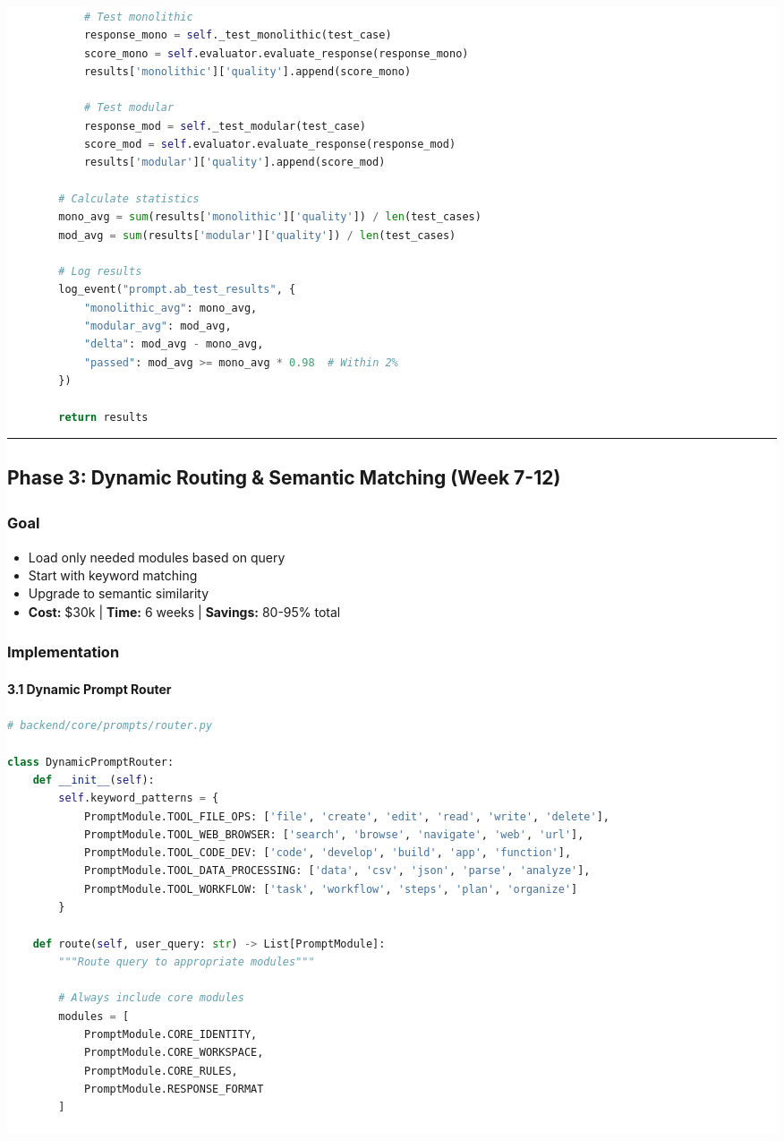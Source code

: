 ```python
            # Test monolithic
            response_mono = self._test_monolithic(test_case)
            score_mono = self.evaluator.evaluate_response(response_mono)
            results['monolithic']['quality'].append(score_mono)
            
            # Test modular
            response_mod = self._test_modular(test_case)
            score_mod = self.evaluator.evaluate_response(response_mod)
            results['modular']['quality'].append(score_mod)
        
        # Calculate statistics
        mono_avg = sum(results['monolithic']['quality']) / len(test_cases)
        mod_avg = sum(results['modular']['quality']) / len(test_cases)
        
        # Log results
        log_event("prompt.ab_test_results", {
            "monolithic_avg": mono_avg,
            "modular_avg": mod_avg,
            "delta": mod_avg - mono_avg,
            "passed": mod_avg >= mono_avg * 0.98  # Within 2%
        })
        
        return results
```

---

## Phase 3: Dynamic Routing & Semantic Matching (Week 7-12)

### Goal
- Load only needed modules based on query
- Start with keyword matching
- Upgrade to semantic similarity
- **Cost:** $30k | **Time:** 6 weeks | **Savings:** 80-95% total

### Implementation

#### 3.1 Dynamic Prompt Router
```python
# backend/core/prompts/router.py

class DynamicPromptRouter:
    def __init__(self):
        self.keyword_patterns = {
            PromptModule.TOOL_FILE_OPS: ['file', 'create', 'edit', 'read', 'write', 'delete'],
            PromptModule.TOOL_WEB_BROWSER: ['search', 'browse', 'navigate', 'web', 'url'],
            PromptModule.TOOL_CODE_DEV: ['code', 'develop', 'build', 'app', 'function'],
            PromptModule.TOOL_DATA_PROCESSING: ['data', 'csv', 'json', 'parse', 'analyze'],
            PromptModule.TOOL_WORKFLOW: ['task', 'workflow', 'steps', 'plan', 'organize']
        }
    
    def route(self, user_query: str) -> List[PromptModule]:
        """Route query to appropriate modules"""
        
        # Always include core modules
        modules = [
            PromptModule.CORE_IDENTITY,
            PromptModule.CORE_WORKSPACE,
            PromptModule.CORE_RULES,
            PromptModule.RESPONSE_FORMAT
        ]
        
```